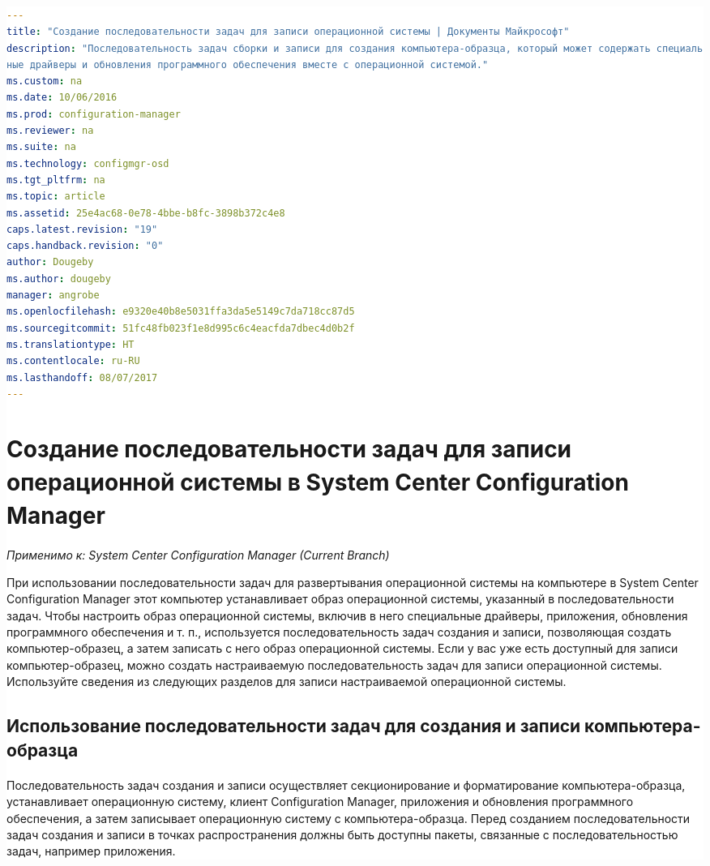 ```yaml
---
title: "Создание последовательности задач для записи операционной системы | Документы Майкрософт"
description: "Последовательность задач сборки и записи для создания компьютера-образца, который может содержать специальные драйверы и обновления программного обеспечения вместе с операционной системой."
ms.custom: na
ms.date: 10/06/2016
ms.prod: configuration-manager
ms.reviewer: na
ms.suite: na
ms.technology: configmgr-osd
ms.tgt_pltfrm: na
ms.topic: article
ms.assetid: 25e4ac68-0e78-4bbe-b8fc-3898b372c4e8
caps.latest.revision: "19"
caps.handback.revision: "0"
author: Dougeby
ms.author: dougeby
manager: angrobe
ms.openlocfilehash: e9320e40b8e5031ffa3da5e5149c7da718cc87d5
ms.sourcegitcommit: 51fc48fb023f1e8d995c6c4eacfda7dbec4d0b2f
ms.translationtype: HT
ms.contentlocale: ru-RU
ms.lasthandoff: 08/07/2017
---
```

# <a name="create-a-task-sequence-to-capture-an-operating-system-in-system-center-configuration-manager"></a>Создание последовательности задач для записи операционной системы в System Center Configuration Manager

*Применимо к: System Center Configuration Manager (Current Branch)*

При использовании последовательности задач для развертывания операционной системы на компьютере в System Center Configuration Manager этот компьютер устанавливает образ операционной системы, указанный в последовательности задач. Чтобы настроить образ операционной системы, включив в него специальные драйверы, приложения, обновления программного обеспечения и т. п., используется последовательность задач создания и записи, позволяющая создать компьютер-образец, а затем записать с него образ операционной системы. Если у вас уже есть доступный для записи компьютер-образец, можно создать настраиваемую последовательность задач для записи операционной системы. Используйте сведения из следующих разделов для записи настраиваемой операционной системы.  

##  <a name="BKMK_BuildCaptureTS"></a> Использование последовательности задач для создания и записи компьютера-образца  
 Последовательность задач создания и записи осуществляет секционирование и форматирование компьютера-образца, устанавливает операционную систему, клиент Configuration Manager, приложения и обновления программного обеспечения, а затем записывает операционную систему с компьютера-образца. Перед созданием последовательности задач создания и записи в точках распространения должны быть доступны пакеты, связанные с последовательностью задач, например приложения.  
